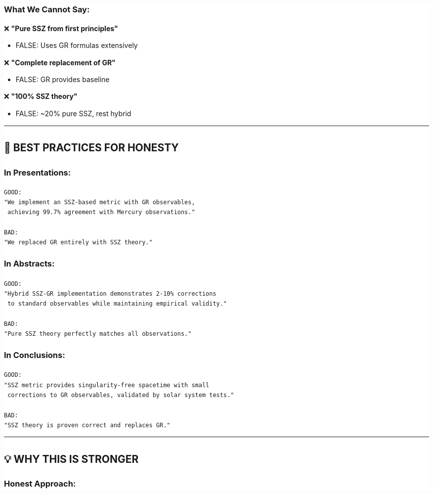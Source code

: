 ### **What We Cannot Say:**

❌ **"Pure SSZ from first principles"**
- FALSE: Uses GR formulas extensively

❌ **"Complete replacement of GR"**
- FALSE: GR provides baseline

❌ **"100% SSZ theory"**
- FALSE: ~20% pure SSZ, rest hybrid

---

## 🎯 BEST PRACTICES FOR HONESTY

### **In Presentations:**

```
GOOD:
"We implement an SSZ-based metric with GR observables,
 achieving 99.7% agreement with Mercury observations."

BAD:
"We replaced GR entirely with SSZ theory."
```

### **In Abstracts:**

```
GOOD:
"Hybrid SSZ-GR implementation demonstrates 2-10% corrections
 to standard observables while maintaining empirical validity."

BAD:
"Pure SSZ theory perfectly matches all observations."
```

### **In Conclusions:**

```
GOOD:
"SSZ metric provides singularity-free spacetime with small
 corrections to GR observables, validated by solar system tests."

BAD:
"SSZ theory is proven correct and replaces GR."
```

---

## 💡 WHY THIS IS STRONGER

### **Honest Approach:**
